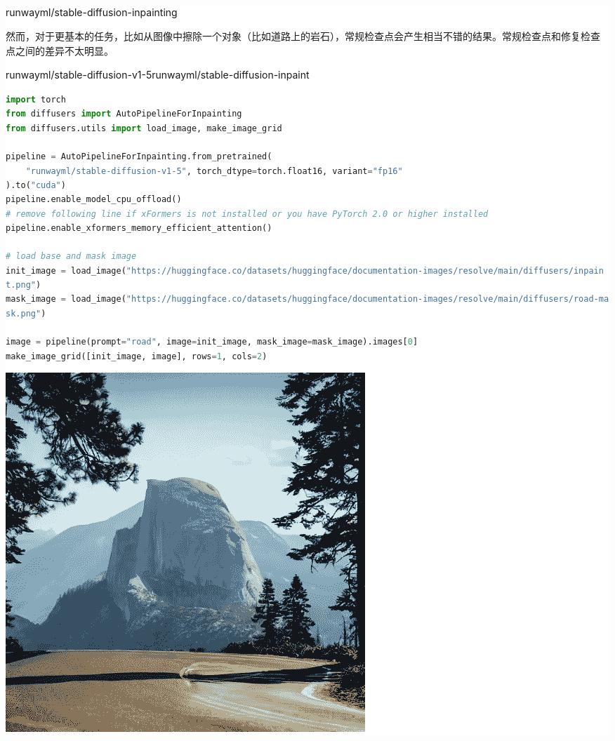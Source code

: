 runwayml/stable-diffusion-inpainting

然而，对于更基本的任务，比如从图像中擦除一个对象（比如道路上的岩石），常规检查点会产生相当不错的结果。常规检查点和修复检查点之间的差异不太明显。

runwayml/stable-diffusion-v1-5runwayml/stable-diffusion-inpaint

```py
import torch
from diffusers import AutoPipelineForInpainting
from diffusers.utils import load_image, make_image_grid

pipeline = AutoPipelineForInpainting.from_pretrained(
    "runwayml/stable-diffusion-v1-5", torch_dtype=torch.float16, variant="fp16"
).to("cuda")
pipeline.enable_model_cpu_offload()
# remove following line if xFormers is not installed or you have PyTorch 2.0 or higher installed
pipeline.enable_xformers_memory_efficient_attention()

# load base and mask image
init_image = load_image("https://huggingface.co/datasets/huggingface/documentation-images/resolve/main/diffusers/inpaint.png")
mask_image = load_image("https://huggingface.co/datasets/huggingface/documentation-images/resolve/main/diffusers/road-mask.png")

image = pipeline(prompt="road", image=init_image, mask_image=mask_image).images[0]
make_image_grid([init_image, image], rows=1, cols=2)
```

![](img/f49798dfa50ce8a7c46fe18a6da38589.png)
